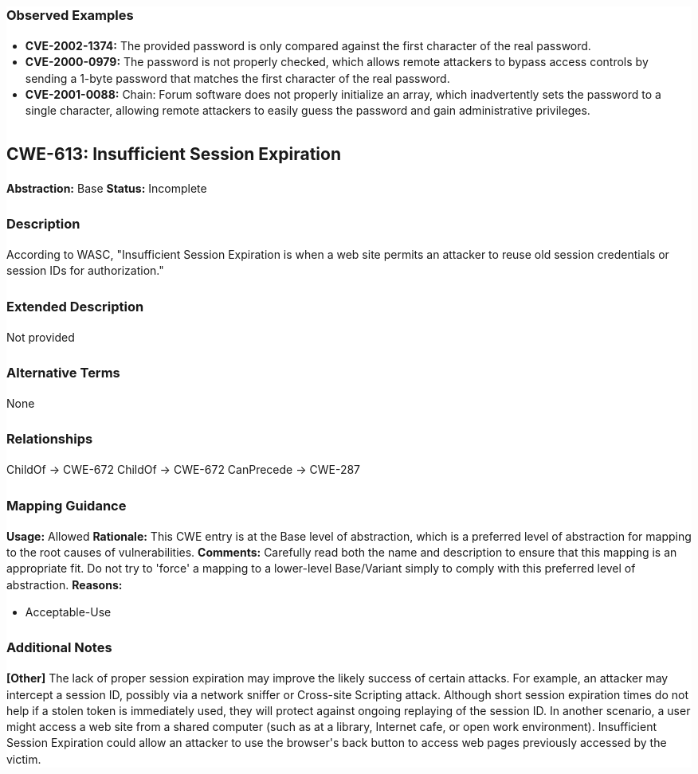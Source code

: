 
### Observed Examples
- **CVE-2002-1374:** The provided password is only compared against the first character of the real password.
- **CVE-2000-0979:** The password is not properly checked, which allows remote attackers to bypass access controls by sending a 1-byte password that matches the first character of the real password.
- **CVE-2001-0088:** Chain: Forum software does not properly initialize an array, which inadvertently sets the password to a single character, allowing remote attackers to easily guess the password and gain administrative privileges.




## CWE-613: Insufficient Session Expiration
**Abstraction:** Base
**Status:** Incomplete

### Description
According to WASC, "Insufficient Session Expiration is when a web site permits an attacker to reuse old session credentials or session IDs for authorization."

### Extended Description
Not provided

### Alternative Terms
None

### Relationships
ChildOf -> CWE-672
ChildOf -> CWE-672
CanPrecede -> CWE-287

### Mapping Guidance
**Usage:** Allowed
**Rationale:** This CWE entry is at the Base level of abstraction, which is a preferred level of abstraction for mapping to the root causes of vulnerabilities.
**Comments:** Carefully read both the name and description to ensure that this mapping is an appropriate fit. Do not try to 'force' a mapping to a lower-level Base/Variant simply to comply with this preferred level of abstraction.
**Reasons:**
- Acceptable-Use


### Additional Notes
**[Other]** The lack of proper session expiration may improve the likely success of certain attacks. For example, an attacker may intercept a session ID, possibly via a network sniffer or Cross-site Scripting attack. Although short session expiration times do not help if a stolen token is immediately used, they will protect against ongoing replaying of the session ID. In another scenario, a user might access a web site from a shared computer (such as at a library, Internet cafe, or open work environment). Insufficient Session Expiration could allow an attacker to use the browser's back button to access web pages previously accessed by the victim.
